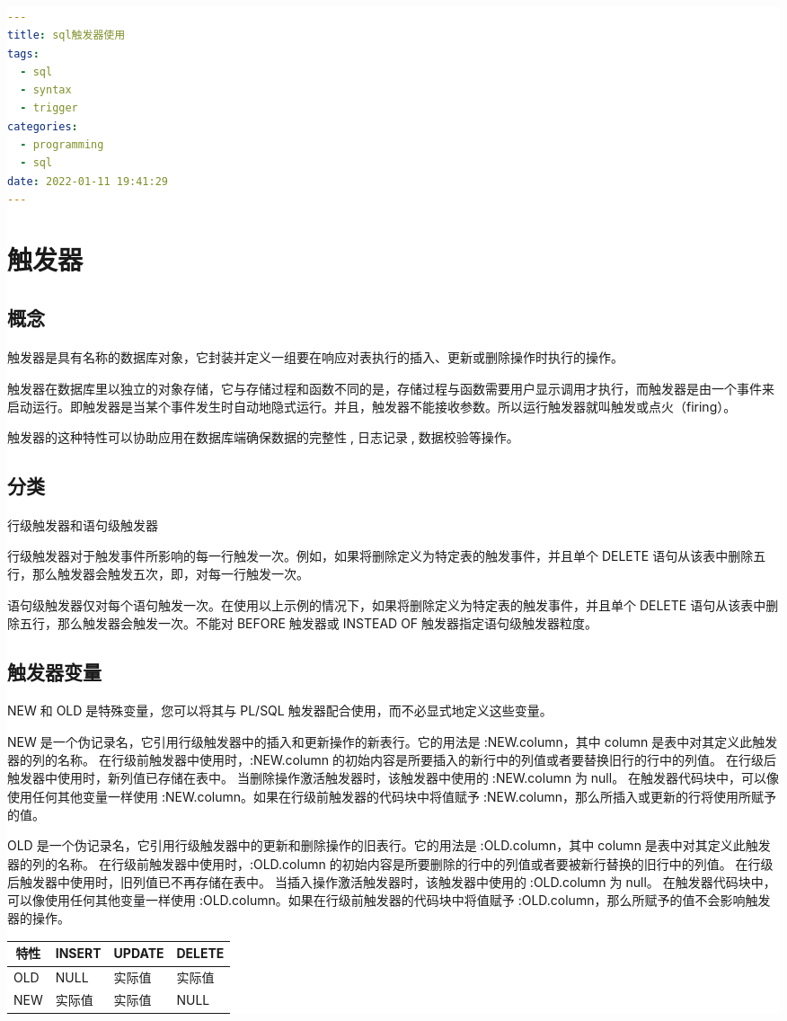 ```yaml
---
title: sql触发器使用
tags:
  - sql
  - syntax
  - trigger
categories:
  - programming
  - sql
date: 2022-01-11 19:41:29
---
```


# 触发器

## 概念

触发器是具有名称的数据库对象，它封装并定义一组要在响应对表执行的插入、更新或删除操作时执行的操作。

触发器在数据库里以独立的对象存储，它与存储过程和函数不同的是，存储过程与函数需要用户显示调用才执行，而触发器是由一个事件来启动运行。即触发器是当某个事件发生时自动地隐式运行。并且，触发器不能接收参数。所以运行触发器就叫触发或点火（firing）。

 触发器的这种特性可以协助应用在数据库端确保数据的完整性 , 日志记录 , 数据校验等操作。

## 分类

行级触发器和语句级触发器

行级触发器对于触发事件所影响的每一行触发一次。例如，如果将删除定义为特定表的触发事件，并且单个 DELETE 语句从该表中删除五行，那么触发器会触发五次，即，对每一行触发一次。

语句级触发器仅对每个语句触发一次。在使用以上示例的情况下，如果将删除定义为特定表的触发事件，并且单个 DELETE 语句从该表中删除五行，那么触发器会触发一次。不能对 BEFORE 触发器或 INSTEAD OF 触发器指定语句级触发器粒度。

## 触发器变量

NEW 和 OLD 是特殊变量，您可以将其与 PL/SQL 触发器配合使用，而不必显式地定义这些变量。

NEW 是一个伪记录名，它引用行级触发器中的插入和更新操作的新表行。它的用法是 :NEW.column，其中 column 是表中对其定义此触发器的列的名称。
在行级前触发器中使用时，:NEW.column 的初始内容是所要插入的新行中的列值或者要替换旧行的行中的列值。
在行级后触发器中使用时，新列值已存储在表中。
当删除操作激活触发器时，该触发器中使用的 :NEW.column 为 null。
在触发器代码块中，可以像使用任何其他变量一样使用 :NEW.column。如果在行级前触发器的代码块中将值赋予 :NEW.column，那么所插入或更新的行将使用所赋予的值。

OLD 是一个伪记录名，它引用行级触发器中的更新和删除操作的旧表行。它的用法是 :OLD.column，其中 column 是表中对其定义此触发器的列的名称。
在行级前触发器中使用时，:OLD.column 的初始内容是所要删除的行中的列值或者要被新行替换的旧行中的列值。
在行级后触发器中使用时，旧列值已不再存储在表中。
当插入操作激活触发器时，该触发器中使用的 :OLD.column 为 null。
在触发器代码块中，可以像使用任何其他变量一样使用 :OLD.column。如果在行级前触发器的代码块中将值赋予 :OLD.column，那么所赋予的值不会影响触发器的操作。

| 特性 | INSERT | UPDATE | DELETE |
| ---- | ------ | ------ | ------ |
| OLD  | NULL   | 实际值 | 实际值 |
| NEW  | 实际值 | 实际值 | NULL   |
